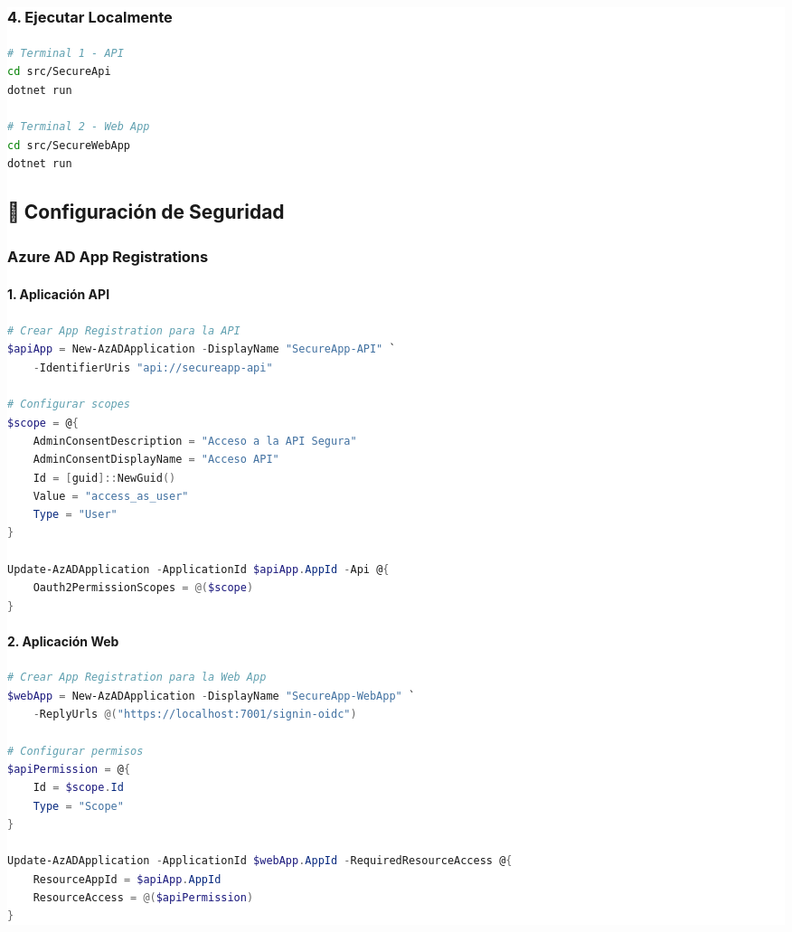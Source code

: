 ### 4. Ejecutar Localmente
```bash
# Terminal 1 - API
cd src/SecureApi
dotnet run

# Terminal 2 - Web App
cd src/SecureWebApp
dotnet run
```

## 🔐 Configuración de Seguridad

### Azure AD App Registrations

#### 1. Aplicación API
```powershell
# Crear App Registration para la API
$apiApp = New-AzADApplication -DisplayName "SecureApp-API" `
    -IdentifierUris "api://secureapp-api"

# Configurar scopes
$scope = @{
    AdminConsentDescription = "Acceso a la API Segura"
    AdminConsentDisplayName = "Acceso API"
    Id = [guid]::NewGuid()
    Value = "access_as_user"
    Type = "User"
}

Update-AzADApplication -ApplicationId $apiApp.AppId -Api @{
    Oauth2PermissionScopes = @($scope)
}
```

#### 2. Aplicación Web
```powershell
# Crear App Registration para la Web App
$webApp = New-AzADApplication -DisplayName "SecureApp-WebApp" `
    -ReplyUrls @("https://localhost:7001/signin-oidc")

# Configurar permisos
$apiPermission = @{
    Id = $scope.Id
    Type = "Scope"
}

Update-AzADApplication -ApplicationId $webApp.AppId -RequiredResourceAccess @{
    ResourceAppId = $apiApp.AppId
    ResourceAccess = @($apiPermission)
}
```
